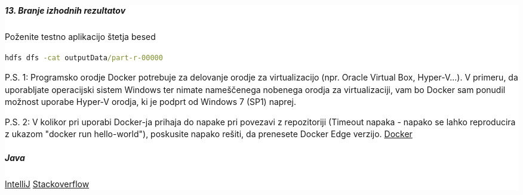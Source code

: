 ##### 13. Branje izhodnih rezultatov
Poženite testno aplikacijo štetja besed
```cmd
hdfs dfs -cat outputData/part-r-00000
```


P.S. 1:
Programsko orodje Docker potrebuje za delovanje orodje za virtualizacijo (npr. Oracle Virtual Box, Hyper-V...). V primeru, da uporabljate operacijski sistem Windows ter nimate nameščenega nobenega orodja za virtualizaciji, vam bo Docker sam ponudil možnost uporabe Hyper-V orodja, ki je podprt od Windows 7 (SP1) naprej.

P.S. 2:
V kolikor pri uporabi Docker-ja prihaja do napake pri povezavi z repozitoriji (Timeout napaka - napako se lahko reproducira z ukazom "docker run hello-world"), poskusite napako rešiti, da prenesete Docker Edge verzijo. [Docker](https://docs.docker.com/docker-for-windows/install/#download-docker-for-windows)

##### Java
[IntelliJ](https://www.jetbrains.com/idea/download/#section=windows)
[Stackoverflow](https://stackoverflow.com/questions/29268845/running-mapreduce-remotely)
